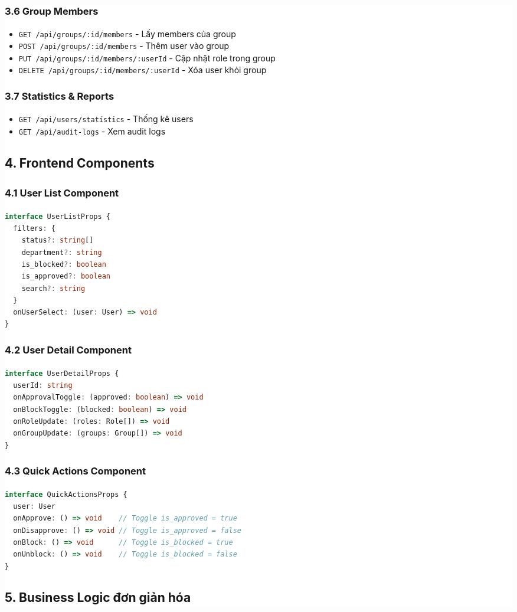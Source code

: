 ### 3.6 Group Members
- `GET /api/groups/:id/members` - Lấy members của group
- `POST /api/groups/:id/members` - Thêm user vào group
- `PUT /api/groups/:id/members/:userId` - Cập nhật role trong group
- `DELETE /api/groups/:id/members/:userId` - Xóa user khỏi group

### 3.7 Statistics & Reports
- `GET /api/users/statistics` - Thống kê users
- `GET /api/audit-logs` - Xem audit logs

## 4. Frontend Components

### 4.1 User List Component
```typescript
interface UserListProps {
  filters: {
    status?: string[]
    department?: string
    is_blocked?: boolean
    is_approved?: boolean
    search?: string
  }
  onUserSelect: (user: User) => void
}
```

### 4.2 User Detail Component
```typescript
interface UserDetailProps {
  userId: string
  onApprovalToggle: (approved: boolean) => void
  onBlockToggle: (blocked: boolean) => void
  onRoleUpdate: (roles: Role[]) => void
  onGroupUpdate: (groups: Group[]) => void
}
```

### 4.3 Quick Actions Component
```typescript
interface QuickActionsProps {
  user: User
  onApprove: () => void    // Toggle is_approved = true
  onDisapprove: () => void // Toggle is_approved = false
  onBlock: () => void      // Toggle is_blocked = true
  onUnblock: () => void    // Toggle is_blocked = false
}
```

## 5. Business Logic đơn giản hóa
